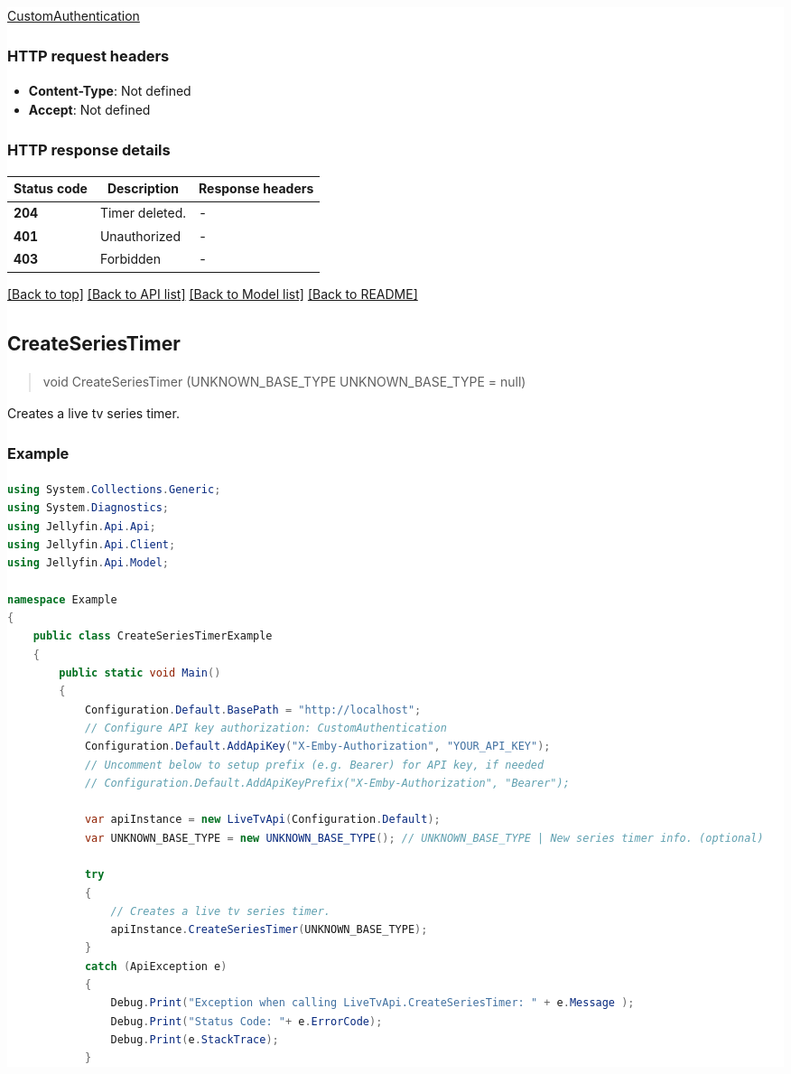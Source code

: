 [CustomAuthentication](../README.md#CustomAuthentication)

### HTTP request headers

- **Content-Type**: Not defined
- **Accept**: Not defined


### HTTP response details
| Status code | Description | Response headers |
|-------------|-------------|------------------|
| **204** | Timer deleted. |  -  |
| **401** | Unauthorized |  -  |
| **403** | Forbidden |  -  |

[[Back to top]](#)
[[Back to API list]](../README.md#documentation-for-api-endpoints)
[[Back to Model list]](../README.md#documentation-for-models)
[[Back to README]](../README.md)


## CreateSeriesTimer

> void CreateSeriesTimer (UNKNOWN_BASE_TYPE UNKNOWN_BASE_TYPE = null)

Creates a live tv series timer.

### Example

```csharp
using System.Collections.Generic;
using System.Diagnostics;
using Jellyfin.Api.Api;
using Jellyfin.Api.Client;
using Jellyfin.Api.Model;

namespace Example
{
    public class CreateSeriesTimerExample
    {
        public static void Main()
        {
            Configuration.Default.BasePath = "http://localhost";
            // Configure API key authorization: CustomAuthentication
            Configuration.Default.AddApiKey("X-Emby-Authorization", "YOUR_API_KEY");
            // Uncomment below to setup prefix (e.g. Bearer) for API key, if needed
            // Configuration.Default.AddApiKeyPrefix("X-Emby-Authorization", "Bearer");

            var apiInstance = new LiveTvApi(Configuration.Default);
            var UNKNOWN_BASE_TYPE = new UNKNOWN_BASE_TYPE(); // UNKNOWN_BASE_TYPE | New series timer info. (optional) 

            try
            {
                // Creates a live tv series timer.
                apiInstance.CreateSeriesTimer(UNKNOWN_BASE_TYPE);
            }
            catch (ApiException e)
            {
                Debug.Print("Exception when calling LiveTvApi.CreateSeriesTimer: " + e.Message );
                Debug.Print("Status Code: "+ e.ErrorCode);
                Debug.Print(e.StackTrace);
            }
```